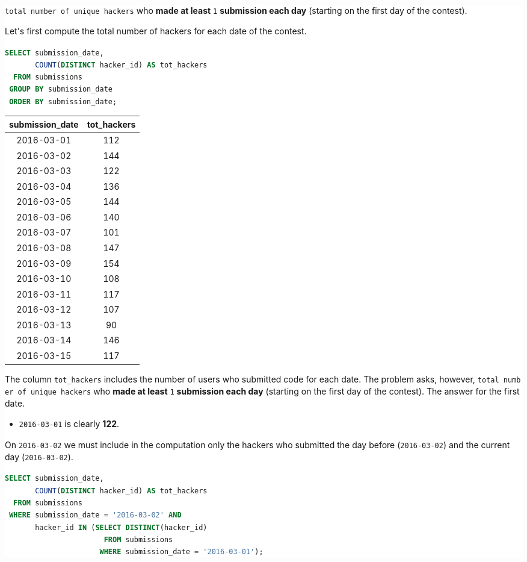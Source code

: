 `total number of unique hackers` who **made at least** `1` **submission each day** (starting on the first day of the contest).

Let's first compute the total number of hackers for each date of the contest.


```SQL
SELECT submission_date,
       COUNT(DISTINCT hacker_id) AS tot_hackers
  FROM submissions
 GROUP BY submission_date
 ORDER BY submission_date;
```

|submission_date|tot_hackers|
|:-------------:|:---------:|
|2016-03-01| 112|
|2016-03-02| 144|
|2016-03-03| 122|
|2016-03-04| 136|
|2016-03-05| 144|
|2016-03-06| 140|
|2016-03-07| 101|
|2016-03-08| 147|
|2016-03-09| 154|
|2016-03-10| 108|
|2016-03-11| 117|
|2016-03-12| 107|
|2016-03-13| 90 |
|2016-03-14| 146|
|2016-03-15| 117|

The column `tot_hackers` includes the number of users who submitted code for each date. The problem asks, however, `total number of unique hackers` who **made at least** `1` **submission each day** (starting on the first day of the contest). The answer for the first date.

- `2016-03-01` is clearly **122**.

On `2016-03-02` we must include in the computation only the hackers who submitted the day before (`2016-03-02`) and the current day (`2016-03-02`).

```SQL
SELECT submission_date,
       COUNT(DISTINCT hacker_id) AS tot_hackers
  FROM submissions
 WHERE submission_date = '2016-03-02' AND
       hacker_id IN (SELECT DISTINCT(hacker_id)
                       FROM submissions
                      WHERE submission_date = '2016-03-01');
```
